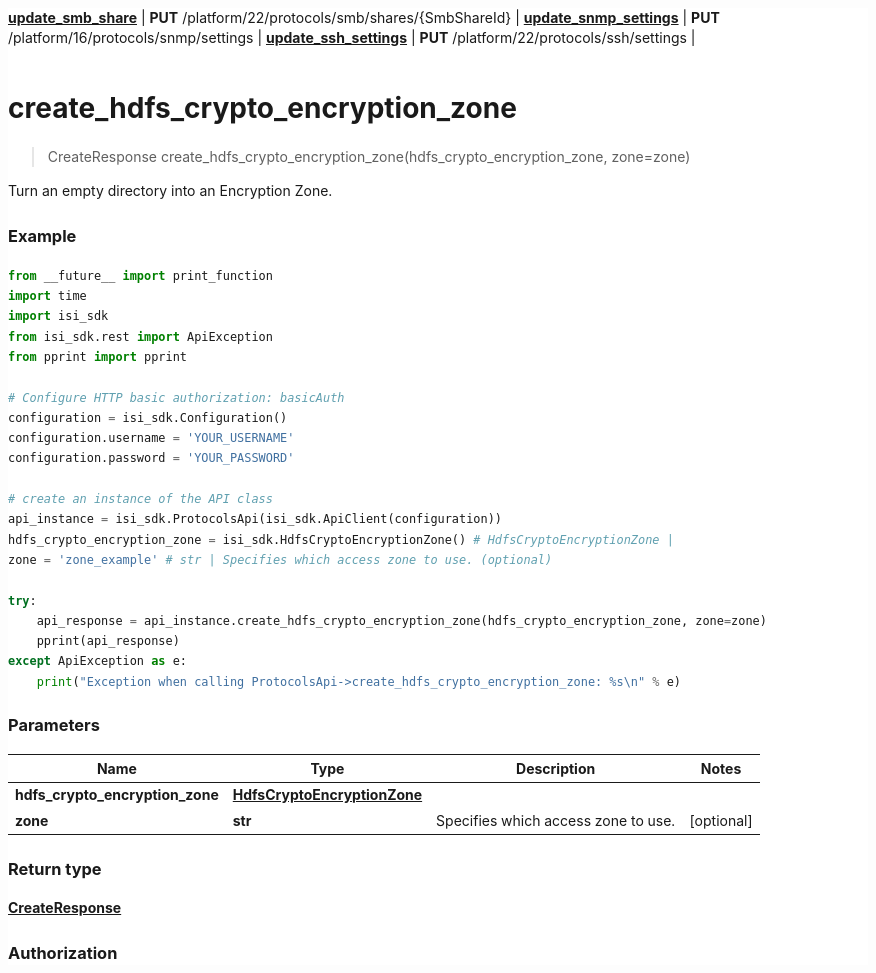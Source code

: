 [**update_smb_share**](ProtocolsApi.md#update_smb_share) | **PUT** /platform/22/protocols/smb/shares/{SmbShareId} | 
[**update_snmp_settings**](ProtocolsApi.md#update_snmp_settings) | **PUT** /platform/16/protocols/snmp/settings | 
[**update_ssh_settings**](ProtocolsApi.md#update_ssh_settings) | **PUT** /platform/22/protocols/ssh/settings | 


# **create_hdfs_crypto_encryption_zone**
> CreateResponse create_hdfs_crypto_encryption_zone(hdfs_crypto_encryption_zone, zone=zone)



Turn an empty directory into an Encryption Zone.

### Example
```python
from __future__ import print_function
import time
import isi_sdk
from isi_sdk.rest import ApiException
from pprint import pprint

# Configure HTTP basic authorization: basicAuth
configuration = isi_sdk.Configuration()
configuration.username = 'YOUR_USERNAME'
configuration.password = 'YOUR_PASSWORD'

# create an instance of the API class
api_instance = isi_sdk.ProtocolsApi(isi_sdk.ApiClient(configuration))
hdfs_crypto_encryption_zone = isi_sdk.HdfsCryptoEncryptionZone() # HdfsCryptoEncryptionZone | 
zone = 'zone_example' # str | Specifies which access zone to use. (optional)

try:
    api_response = api_instance.create_hdfs_crypto_encryption_zone(hdfs_crypto_encryption_zone, zone=zone)
    pprint(api_response)
except ApiException as e:
    print("Exception when calling ProtocolsApi->create_hdfs_crypto_encryption_zone: %s\n" % e)
```

### Parameters

Name | Type | Description  | Notes
------------- | ------------- | ------------- | -------------
 **hdfs_crypto_encryption_zone** | [**HdfsCryptoEncryptionZone**](HdfsCryptoEncryptionZone.md)|  | 
 **zone** | **str**| Specifies which access zone to use. | [optional] 

### Return type

[**CreateResponse**](CreateResponse.md)

### Authorization
